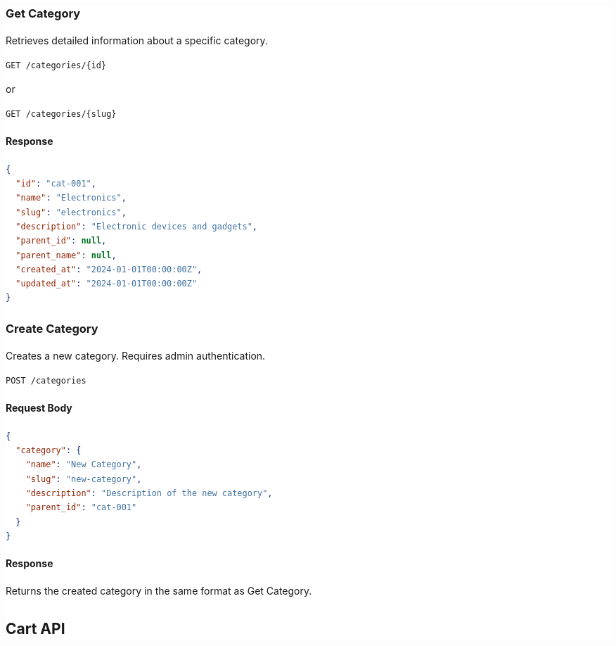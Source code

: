 ### Get Category

Retrieves detailed information about a specific category.

```
GET /categories/{id}
```

or

```
GET /categories/{slug}
```

#### Response

```json
{
  "id": "cat-001",
  "name": "Electronics",
  "slug": "electronics",
  "description": "Electronic devices and gadgets",
  "parent_id": null,
  "parent_name": null,
  "created_at": "2024-01-01T00:00:00Z",
  "updated_at": "2024-01-01T00:00:00Z"
}
```

### Create Category

Creates a new category. Requires admin authentication.

```
POST /categories
```

#### Request Body

```json
{
  "category": {
    "name": "New Category",
    "slug": "new-category",
    "description": "Description of the new category",
    "parent_id": "cat-001"
  }
}
```

#### Response

Returns the created category in the same format as Get Category.

## Cart API
